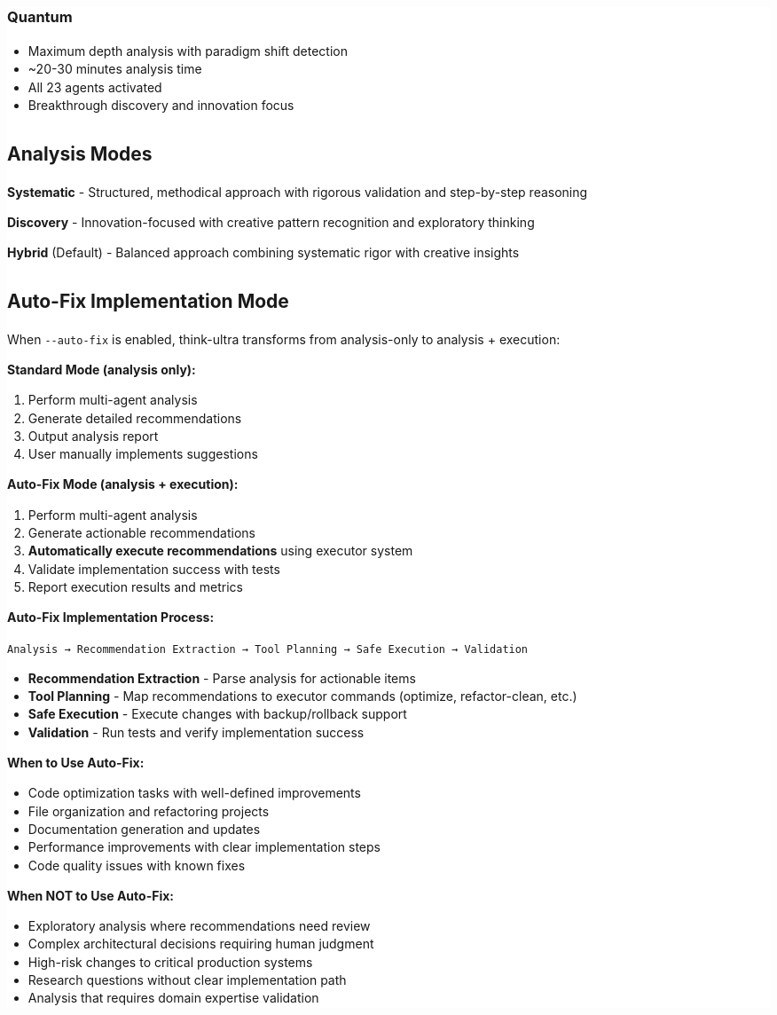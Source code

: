 ### Quantum
- Maximum depth analysis with paradigm shift detection
- ~20-30 minutes analysis time
- All 23 agents activated
- Breakthrough discovery and innovation focus

## Analysis Modes

**Systematic** - Structured, methodical approach with rigorous validation and step-by-step reasoning

**Discovery** - Innovation-focused with creative pattern recognition and exploratory thinking

**Hybrid** (Default) - Balanced approach combining systematic rigor with creative insights

## Auto-Fix Implementation Mode

When `--auto-fix` is enabled, think-ultra transforms from analysis-only to analysis + execution:

**Standard Mode (analysis only):**
1. Perform multi-agent analysis
2. Generate detailed recommendations
3. Output analysis report
4. User manually implements suggestions

**Auto-Fix Mode (analysis + execution):**
1. Perform multi-agent analysis
2. Generate actionable recommendations
3. **Automatically execute recommendations** using executor system
4. Validate implementation success with tests
5. Report execution results and metrics

**Auto-Fix Implementation Process:**
```
Analysis → Recommendation Extraction → Tool Planning → Safe Execution → Validation
```

- **Recommendation Extraction** - Parse analysis for actionable items
- **Tool Planning** - Map recommendations to executor commands (optimize, refactor-clean, etc.)
- **Safe Execution** - Execute changes with backup/rollback support
- **Validation** - Run tests and verify implementation success

**When to Use Auto-Fix:**
- Code optimization tasks with well-defined improvements
- File organization and refactoring projects
- Documentation generation and updates
- Performance improvements with clear implementation steps
- Code quality issues with known fixes

**When NOT to Use Auto-Fix:**
- Exploratory analysis where recommendations need review
- Complex architectural decisions requiring human judgment
- High-risk changes to critical production systems
- Research questions without clear implementation path
- Analysis that requires domain expertise validation
